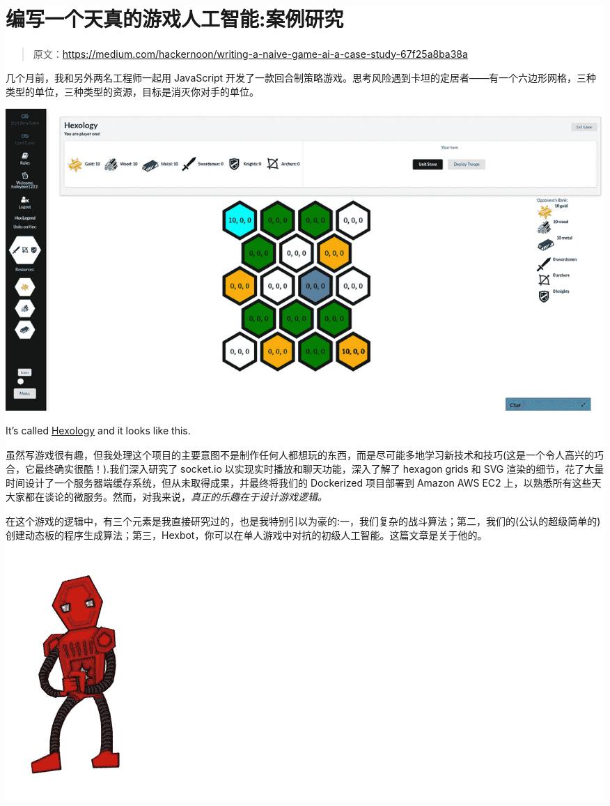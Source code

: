 # 编写一个天真的游戏人工智能:案例研究

> 原文：<https://medium.com/hackernoon/writing-a-naive-game-ai-a-case-study-67f25a8ba38a>

几个月前，我和另外两名工程师一起用 JavaScript 开发了一款回合制策略游戏。思考风险遇到卡坦的定居者——有一个六边形网格，三种类型的单位，三种类型的资源，目标是消灭你对手的单位。

![](img/6e99af1711651ec77705d9079efea7b7.png)

It’s called [Hexology](https://www.hexology-game.com/) and it looks like this.

虽然写游戏很有趣，但我处理这个项目的主要意图不是制作任何人都想玩的东西，而是尽可能多地学习新技术和技巧(这是一个令人高兴的巧合，它最终确实很酷！).我们深入研究了 socket.io 以实现实时播放和聊天功能，深入了解了 hexagon grids 和 SVG 渲染的细节，花了大量时间设计了一个服务器端缓存系统，但从未取得成果，并最终将我们的 Dockerized 项目部署到 Amazon AWS EC2 上，以熟悉所有这些天大家都在谈论的微服务。然而，对我来说，*真正的乐趣在于设计游戏逻辑。*

在这个游戏的逻辑中，有三个元素是我直接研究过的，也是我特别引以为豪的:一，我们复杂的战斗算法；第二，我们的(公认的超级简单的)创建动态板的程序生成算法；第三，Hexbot，你可以在单人游戏中对抗的初级人工智能。这篇文章是关于他的。

![](img/c6165f5f93c76f91409edcd9e12c1164.png)
